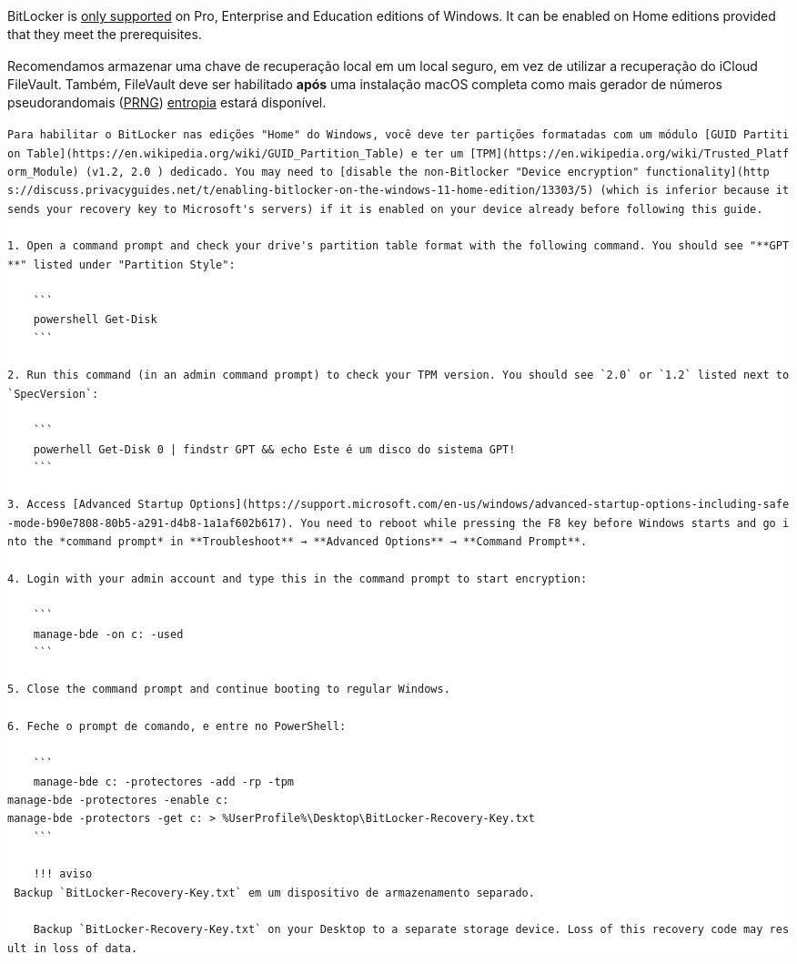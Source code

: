 BitLocker is [only supported](https://support.microsoft.com/en-us/windows/turn-on-device-encryption-0c453637-bc88-5f74-5105-741561aae838) on Pro, Enterprise and Education editions of Windows. It can be enabled on Home editions provided that they meet the prerequisites.

Recomendamos armazenar uma chave de recuperação local em um local seguro, em vez de utilizar a recuperação do iCloud FileVault. Também, FileVault deve ser habilitado **após** uma instalação macOS completa como mais gerador de números pseudorandomais ([PRNG](https://support.apple.com/guide/security/random-number-generation-seca0c73a75b/web)) [entropia](https://en.wikipedia.org/wiki/Entropy_(computing)) estará disponível.

    Para habilitar o BitLocker nas edições "Home" do Windows, você deve ter partições formatadas com um módulo [GUID Partition Table](https://en.wikipedia.org/wiki/GUID_Partition_Table) e ter um [TPM](https://en.wikipedia.org/wiki/Trusted_Platform_Module) (v1.2, 2.0 ) dedicado. You may need to [disable the non-Bitlocker "Device encryption" functionality](https://discuss.privacyguides.net/t/enabling-bitlocker-on-the-windows-11-home-edition/13303/5) (which is inferior because it sends your recovery key to Microsoft's servers) if it is enabled on your device already before following this guide.

    1. Open a command prompt and check your drive's partition table format with the following command. You should see "**GPT**" listed under "Partition Style":

        ```
        powershell Get-Disk
        ```

    2. Run this command (in an admin command prompt) to check your TPM version. You should see `2.0` or `1.2` listed next to `SpecVersion`:

        ```
        powerhell Get-Disk 0 | findstr GPT && echo Este é um disco do sistema GPT!
        ```

    3. Access [Advanced Startup Options](https://support.microsoft.com/en-us/windows/advanced-startup-options-including-safe-mode-b90e7808-80b5-a291-d4b8-1a1af602b617). You need to reboot while pressing the F8 key before Windows starts and go into the *command prompt* in **Troubleshoot** → **Advanced Options** → **Command Prompt**.

    4. Login with your admin account and type this in the command prompt to start encryption:

        ```
        manage-bde -on c: -used
        ```

    5. Close the command prompt and continue booting to regular Windows.

    6. Feche o prompt de comando, e entre no PowerShell:

        ```
        manage-bde c: -protectores -add -rp -tpm
    manage-bde -protectores -enable c:
    manage-bde -protectors -get c: > %UserProfile%\Desktop\BitLocker-Recovery-Key.txt
        ```

        !!! aviso
     Backup `BitLocker-Recovery-Key.txt` em um dispositivo de armazenamento separado.
   
        Backup `BitLocker-Recovery-Key.txt` on your Desktop to a separate storage device. Loss of this recovery code may result in loss of data.
